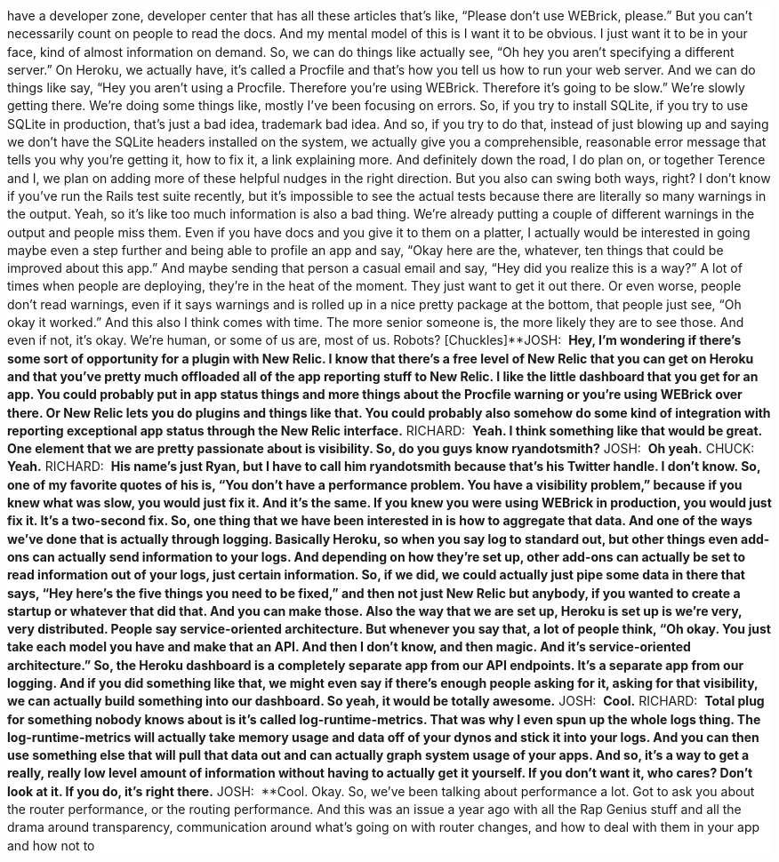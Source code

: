have a developer zone, developer center that has all these articles that’s like, “Please don’t use WEBrick, please.” But you can’t necessarily count on people to read the docs. And my mental model of this is I want it to be obvious. I just want it to be in your face, kind of almost information on demand. So, we can do things like actually see, “Oh hey you aren’t specifying a different server.” On Heroku, we actually have, it’s called a Procfile and that’s how you tell us how to run your web server. And we can do things like say, “Hey you aren’t using a Procfile. Therefore you’re using WEBrick. Therefore it’s going to be slow.” We’re slowly getting there. We’re doing some things like, mostly I’ve been focusing on errors. So, if you try to install SQLite, if you try to use SQLite in production, that’s just a bad idea, trademark bad idea. And so, if you try to do that, instead of just blowing up and saying we don’t have the SQLite headers installed on the system, we actually give you a comprehensible, reasonable error message that tells you why you’re getting it, how to fix it, a link explaining more. And definitely down the road, I do plan on, or together Terence and I, we plan on adding more of these helpful nudges in the right direction. But you also can swing both ways, right? I don’t know if you’ve run the Rails test suite recently, but it’s impossible to see the actual tests because there are literally so many warnings in the output. Yeah, so it’s like too much information is also a bad thing. We’re already putting a couple of different warnings in the output and people miss them. Even if you have docs and you give it to them on a platter, I actually would be interested in going maybe even a step further and being able to profile an app and say, “Okay here are the, whatever, ten things that could be improved about this app.” And maybe sending that person a casual email and say, “Hey did you realize this is a way?” A lot of times when people are deploying, they’re in the heat of the moment. They just want to get it out there. Or even worse, people don’t read warnings, even if it says warnings and is rolled up in a nice pretty package at the bottom, that people just see, “Oh okay it worked.” And this also I think comes with time. The more senior someone is, the more likely they are to see those. And even if not, it’s okay. We’re human, or some of us are, most of us. Robots? [Chuckles]**JOSH:&nbsp; **Hey, I’m wondering if there’s some sort of opportunity for a plugin with New Relic. I know that there’s a free level of New Relic that you can get on Heroku and that you’ve pretty much offloaded all of the app reporting stuff to New Relic. I like the little dashboard that you get for an app. You could probably put in app status things and more things about the Procfile warning or you’re using WEBrick over there. Or New Relic lets you do plugins and things like that. You could probably also somehow do some kind of integration with reporting exceptional app status through the New Relic interface.** RICHARD:&nbsp; **Yeah. I think something like that would be great. One element that we are pretty passionate about is visibility. So, do you guys know ryandotsmith?** JOSH:&nbsp; **Oh yeah.** CHUCK:&nbsp; **Yeah.** RICHARD:&nbsp; **His name’s just Ryan, but I have to call him ryandotsmith because that’s his Twitter handle. I don’t know. So, one of my favorite quotes of his is, “You don’t have a performance problem. You have a visibility problem,” because if you knew what was slow, you would just fix it. And it’s the same. If you knew you were using WEBrick in production, you would just fix it. It’s a two-second fix. So, one thing that we have been interested in is how to aggregate that data. And one of the ways we’ve done that is actually through logging. Basically Heroku, so when you say log to standard out, but other things even add-ons can actually send information to your logs. And depending on how they’re set up, other add-ons can actually be set to read information out of your logs, just certain information. So, if we did, we could actually just pipe some data in there that says, “Hey here’s the five things you need to be fixed,” and then not just New Relic but anybody, if you wanted to create a startup or whatever that did that. And you can make those. Also the way that we are set up, Heroku is set up is we’re very, very distributed. People say service-oriented architecture. But whenever you say that, a lot of people think, “Oh okay. You just take each model you have and make that an API. And then I don’t know, and then magic. And it’s service-oriented architecture.” So, the Heroku dashboard is a completely separate app from our API endpoints. It’s a separate app from our logging. And if you did something like that, we might even say if there’s enough people asking for it, asking for that visibility, we can actually build something into our dashboard. So yeah, it would be totally awesome.** JOSH:&nbsp; **Cool.** RICHARD:&nbsp; **Total plug for something nobody knows about is it’s called log-runtime-metrics. That was why I even spun up the whole logs thing. The log-runtime-metrics will actually take memory usage and data off of your dynos and stick it into your logs. And you can then use something else that will pull that data out and can actually graph system usage of your apps. And so, it’s a way to get a really, really low level amount of information without having to actually get it yourself. If you don’t want it, who cares? Don’t look at it. If you do, it’s right there.** JOSH:&nbsp; **Cool. Okay. So, we’ve been talking about performance a lot. Got to ask you about the router performance, or the routing performance. And this was an issue a year ago with all the Rap Genius stuff and all the drama around transparency, communication around what’s going on with router changes, and how to deal with them in your app and how not to